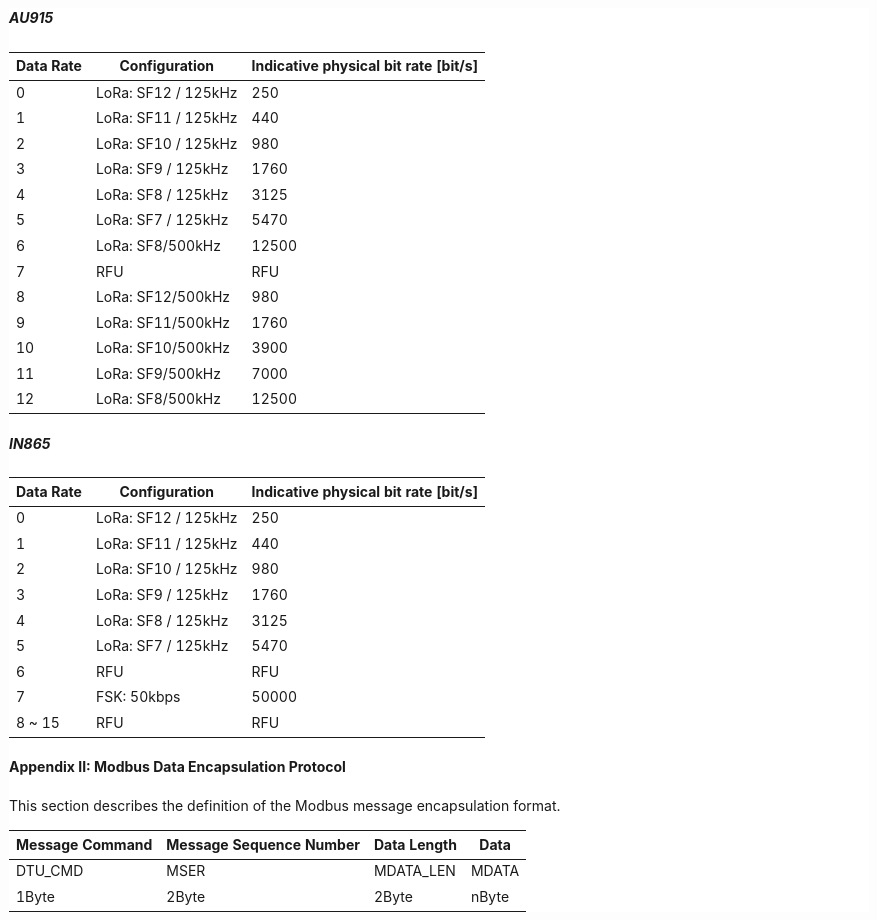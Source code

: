 ##### AU915 

|Data Rate|   Configuration   |Indicative physical bit rate [bit/s]|
|---------|-------------------|------------------------------------|
|   0     |LoRa: SF12 / 125kHz|                 250                |
|   1     |LoRa: SF11 / 125kHz|                 440                |
|   2     |LoRa: SF10 / 125kHz|                 980                |
|   3     |LoRa: SF9 / 125kHz |                 1760               |
|   4     |LoRa: SF8 / 125kHz |                 3125               |
|   5     |LoRa: SF7 / 125kHz |                 5470               |
|   6     |LoRa: SF8/500kHz   |                 12500              |
|   7     |        RFU        |                 RFU                |
|   8     |LoRa: SF12/500kHz  |                 980                |
|   9     |LoRa: SF11/500kHz  |                 1760               |
|   10    |LoRa: SF10/500kHz  |                 3900               |
|   11    |LoRa: SF9/500kHz   |                 7000               |
|   12    |LoRa: SF8/500kHz   |                 12500              |

##### IN865

|Data Rate|   Configuration   |Indicative physical bit rate [bit/s]|
|---------|-------------------|------------------------------------|
|   0     |LoRa: SF12 / 125kHz|                 250                |
|   1     |LoRa: SF11 / 125kHz|                 440                |
|   2     |LoRa: SF10 / 125kHz|                 980                |
|   3     |LoRa: SF9 / 125kHz |                 1760               |
|   4     |LoRa: SF8 / 125kHz |                 3125               |
|   5     |LoRa: SF7 / 125kHz |                 5470               |
|   6     |RFU                |                 RFU                |
|   7     |FSK: 50kbps        |                 50000              |
| 8 ~ 15  |RFU                |                 RFU                |

#### Appendix II: Modbus Data Encapsulation Protocol

This section describes the definition of the Modbus message encapsulation format.

|Message Command|Message Sequence Number|Data Length| Data |
|---------------|-----------------------|-----------|------|
|   DTU_CMD     |       MSER            | MDATA_LEN |MDATA |
|   1Byte       |       2Byte           | 2Byte     |nByte |
